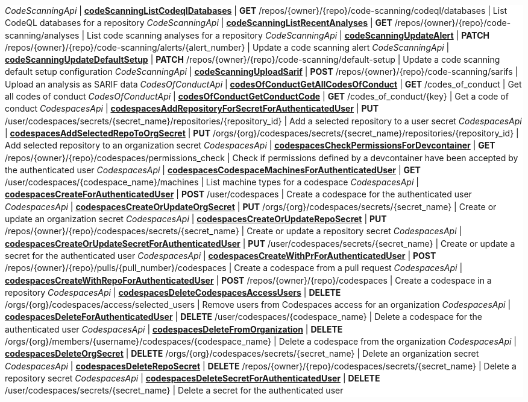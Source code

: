 *CodeScanningApi* | [**codeScanningListCodeqlDatabases**](docs/CodeScanningApi.md#codescanninglistcodeqldatabases) | **GET** /repos/{owner}/{repo}/code-scanning/codeql/databases | List CodeQL databases for a repository
*CodeScanningApi* | [**codeScanningListRecentAnalyses**](docs/CodeScanningApi.md#codescanninglistrecentanalyses) | **GET** /repos/{owner}/{repo}/code-scanning/analyses | List code scanning analyses for a repository
*CodeScanningApi* | [**codeScanningUpdateAlert**](docs/CodeScanningApi.md#codescanningupdatealert) | **PATCH** /repos/{owner}/{repo}/code-scanning/alerts/{alert_number} | Update a code scanning alert
*CodeScanningApi* | [**codeScanningUpdateDefaultSetup**](docs/CodeScanningApi.md#codescanningupdatedefaultsetup) | **PATCH** /repos/{owner}/{repo}/code-scanning/default-setup | Update a code scanning default setup configuration
*CodeScanningApi* | [**codeScanningUploadSarif**](docs/CodeScanningApi.md#codescanninguploadsarif) | **POST** /repos/{owner}/{repo}/code-scanning/sarifs | Upload an analysis as SARIF data
*CodesOfConductApi* | [**codesOfConductGetAllCodesOfConduct**](docs/CodesOfConductApi.md#codesofconductgetallcodesofconduct) | **GET** /codes_of_conduct | Get all codes of conduct
*CodesOfConductApi* | [**codesOfConductGetConductCode**](docs/CodesOfConductApi.md#codesofconductgetconductcode) | **GET** /codes_of_conduct/{key} | Get a code of conduct
*CodespacesApi* | [**codespacesAddRepositoryForSecretForAuthenticatedUser**](docs/CodespacesApi.md#codespacesaddrepositoryforsecretforauthenticateduser) | **PUT** /user/codespaces/secrets/{secret_name}/repositories/{repository_id} | Add a selected repository to a user secret
*CodespacesApi* | [**codespacesAddSelectedRepoToOrgSecret**](docs/CodespacesApi.md#codespacesaddselectedrepotoorgsecret) | **PUT** /orgs/{org}/codespaces/secrets/{secret_name}/repositories/{repository_id} | Add selected repository to an organization secret
*CodespacesApi* | [**codespacesCheckPermissionsForDevcontainer**](docs/CodespacesApi.md#codespacescheckpermissionsfordevcontainer) | **GET** /repos/{owner}/{repo}/codespaces/permissions_check | Check if permissions defined by a devcontainer have been accepted by the authenticated user
*CodespacesApi* | [**codespacesCodespaceMachinesForAuthenticatedUser**](docs/CodespacesApi.md#codespacescodespacemachinesforauthenticateduser) | **GET** /user/codespaces/{codespace_name}/machines | List machine types for a codespace
*CodespacesApi* | [**codespacesCreateForAuthenticatedUser**](docs/CodespacesApi.md#codespacescreateforauthenticateduser) | **POST** /user/codespaces | Create a codespace for the authenticated user
*CodespacesApi* | [**codespacesCreateOrUpdateOrgSecret**](docs/CodespacesApi.md#codespacescreateorupdateorgsecret) | **PUT** /orgs/{org}/codespaces/secrets/{secret_name} | Create or update an organization secret
*CodespacesApi* | [**codespacesCreateOrUpdateRepoSecret**](docs/CodespacesApi.md#codespacescreateorupdatereposecret) | **PUT** /repos/{owner}/{repo}/codespaces/secrets/{secret_name} | Create or update a repository secret
*CodespacesApi* | [**codespacesCreateOrUpdateSecretForAuthenticatedUser**](docs/CodespacesApi.md#codespacescreateorupdatesecretforauthenticateduser) | **PUT** /user/codespaces/secrets/{secret_name} | Create or update a secret for the authenticated user
*CodespacesApi* | [**codespacesCreateWithPrForAuthenticatedUser**](docs/CodespacesApi.md#codespacescreatewithprforauthenticateduser) | **POST** /repos/{owner}/{repo}/pulls/{pull_number}/codespaces | Create a codespace from a pull request
*CodespacesApi* | [**codespacesCreateWithRepoForAuthenticatedUser**](docs/CodespacesApi.md#codespacescreatewithrepoforauthenticateduser) | **POST** /repos/{owner}/{repo}/codespaces | Create a codespace in a repository
*CodespacesApi* | [**codespacesDeleteCodespacesAccessUsers**](docs/CodespacesApi.md#codespacesdeletecodespacesaccessusers) | **DELETE** /orgs/{org}/codespaces/access/selected_users | Remove users from Codespaces access for an organization
*CodespacesApi* | [**codespacesDeleteForAuthenticatedUser**](docs/CodespacesApi.md#codespacesdeleteforauthenticateduser) | **DELETE** /user/codespaces/{codespace_name} | Delete a codespace for the authenticated user
*CodespacesApi* | [**codespacesDeleteFromOrganization**](docs/CodespacesApi.md#codespacesdeletefromorganization) | **DELETE** /orgs/{org}/members/{username}/codespaces/{codespace_name} | Delete a codespace from the organization
*CodespacesApi* | [**codespacesDeleteOrgSecret**](docs/CodespacesApi.md#codespacesdeleteorgsecret) | **DELETE** /orgs/{org}/codespaces/secrets/{secret_name} | Delete an organization secret
*CodespacesApi* | [**codespacesDeleteRepoSecret**](docs/CodespacesApi.md#codespacesdeletereposecret) | **DELETE** /repos/{owner}/{repo}/codespaces/secrets/{secret_name} | Delete a repository secret
*CodespacesApi* | [**codespacesDeleteSecretForAuthenticatedUser**](docs/CodespacesApi.md#codespacesdeletesecretforauthenticateduser) | **DELETE** /user/codespaces/secrets/{secret_name} | Delete a secret for the authenticated user